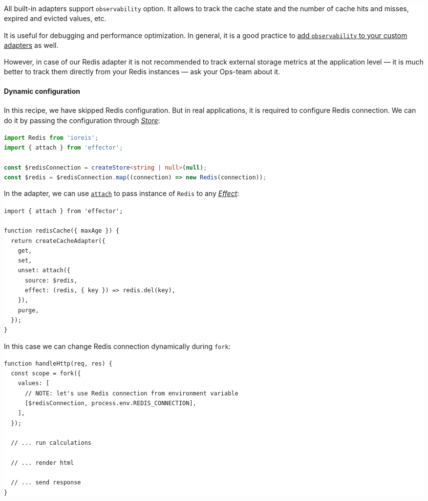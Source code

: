 All built-in adapters support `observability` option. It allows to track the cache state and the number of cache hits and misses, expired and evicted values, etc.

It is useful for debugging and performance optimization. In general, it is a good practice to [add `observability` to your custom adapters](/api/operators/cache.html#observability) as well.

However, in case of our Redis adapter it is not recommended to track external storage metrics at the application level — it is much better to track them directly from your Redis instances — ask your Ops-team about it.

#### Dynamic configuration

In this recipe, we have skipped Redis configuration. But in real applications, it is required to configure Redis connection. We can do it by passing the configuration through [_Store_](https://effector.dev/en/api/effector/store/):

```ts
import Redis from 'ioreis';
import { attach } from 'effector';

const $redisConnection = createStore<string | null>(null);
const $redis = $redisConnection.map((connection) => new Redis(connection));
```

In the adapter, we can use [`attach`](https://effector.dev/en/api/effector/attach//) to pass instance of `Redis` to any [_Effect_](https://effector.dev/en/api/effector/effect/):

```ts{7-10}
import { attach } from 'effector';

function redisCache({ maxAge }) {
  return createCacheAdapter({
    get,
    set,
    unset: attach({
      source: $redis,
      effect: (redis, { key }) => redis.del(key),
    }),
    purge,
  });
}
```

In this case we can change Redis connection dynamically during `fork`:

```ts{3-6}
function handleHttp(req, res) {
  const scope = fork({
    values: [
      // NOTE: let's use Redis connection from environment variable
      [$redisConnection, process.env.REDIS_CONNECTION],
    ],
  });

  // ... run calculations

  // ... render html

  // ... send response
}
```
